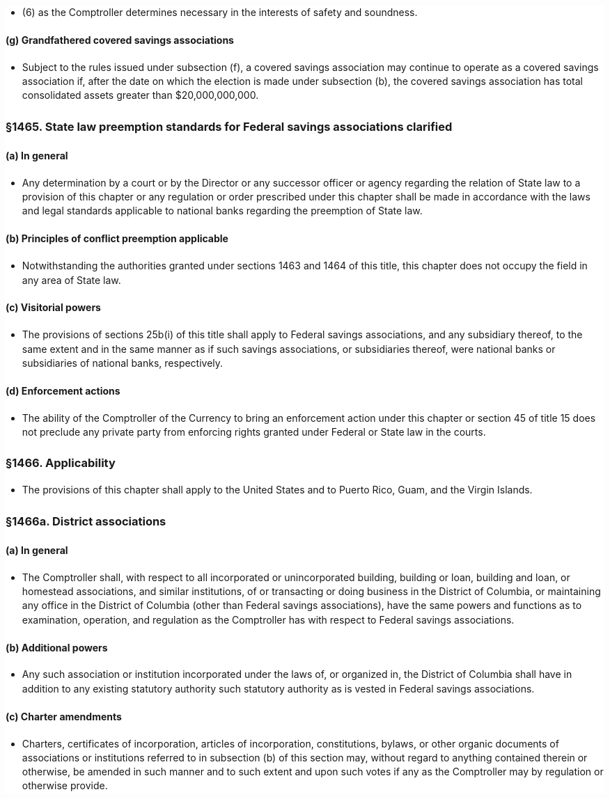   * (6) as the Comptroller determines necessary in the interests of safety and soundness.

#### (g) Grandfathered covered savings associations
* Subject to the rules issued under subsection (f), a covered savings association may continue to operate as a covered savings association if, after the date on which the election is made under subsection (b), the covered savings association has total consolidated assets greater than $20,000,000,000.

### §1465. State law preemption standards for Federal savings associations clarified
#### (a) In general
* Any determination by a court or by the Director or any successor officer or agency regarding the relation of State law to a provision of this chapter or any regulation or order prescribed under this chapter shall be made in accordance with the laws and legal standards applicable to national banks regarding the preemption of State law.

#### (b) Principles of conflict preemption applicable
* Notwithstanding the authorities granted under sections 1463 and 1464 of this title, this chapter does not occupy the field in any area of State law.

#### (c) Visitorial powers
* The provisions of sections 25b(i) of this title shall apply to Federal savings associations, and any subsidiary thereof, to the same extent and in the same manner as if such savings associations, or subsidiaries thereof, were national banks or subsidiaries of national banks, respectively.

#### (d) Enforcement actions
* The ability of the Comptroller of the Currency to bring an enforcement action under this chapter or section 45 of title 15 does not preclude any private party from enforcing rights granted under Federal or State law in the courts.

### §1466. Applicability
* The provisions of this chapter shall apply to the United States and to Puerto Rico, Guam, and the Virgin Islands.

### §1466a. District associations
#### (a) In general
* The Comptroller shall, with respect to all incorporated or unincorporated building, building or loan, building and loan, or homestead associations, and similar institutions, of or transacting or doing business in the District of Columbia, or maintaining any office in the District of Columbia (other than Federal savings associations), have the same powers and functions as to examination, operation, and regulation as the Comptroller has with respect to Federal savings associations.

#### (b) Additional powers
* Any such association or institution incorporated under the laws of, or organized in, the District of Columbia shall have in addition to any existing statutory authority such statutory authority as is vested in Federal savings associations.

#### (c) Charter amendments
* Charters, certificates of incorporation, articles of incorporation, constitutions, bylaws, or other organic documents of associations or institutions referred to in subsection (b) of this section may, without regard to anything contained therein or otherwise, be amended in such manner and to such extent and upon such votes if any as the Comptroller may by regulation or otherwise provide.
